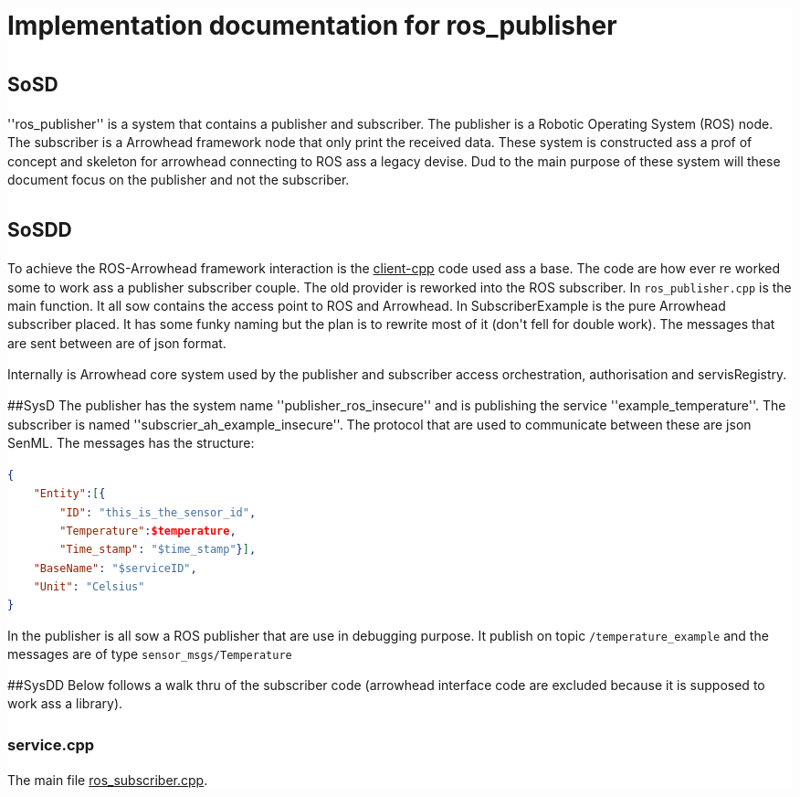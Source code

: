 # Implementation documentation for ros_publisher

## SoSD
''ros_publisher'' is a system that contains a publisher and subscriber.
The publisher is a Robotic Operating System (ROS) node.
The subscriber is a Arrowhead framework node that only print the received data.
These system is constructed ass a prof of concept and skeleton for arrowhead connecting to ROS ass a legacy devise.
Dud to the main purpose of these system will these document focus on the publisher and not the subscriber.


## SoSDD
To achieve the ROS-Arrowhead framework interaction is the [client-cpp](https://github.com/arrowhead-f/client-cpp) code used ass a base.
The code are how ever re worked some to work ass a publisher subscriber couple.
The old provider is reworked into the ROS subscriber.
In `ros_publisher.cpp` is the main function.
It all sow contains the access point to ROS and Arrowhead.
In SubscriberExample is the pure Arrowhead subscriber placed.
It has some funky naming but the plan is to rewrite most of it (don't fell for double work).
The messages that are sent between are of json format.

Internally is Arrowhead core system used by the publisher and subscriber access orchestration, authorisation and servisRegistry.

##SysD
The publisher has the system name ''publisher_ros_insecure'' and is publishing the service ''example_temperature''.
The subscriber is named ''subscrier_ah_example_insecure''.
The protocol that are used to communicate between these are json SenML.
The messages has the structure:
```JSON
{
 	"Entity":[{
 		"ID": "this_is_the_sensor_id",
 		"Temperature":$temperature,
 		"Time_stamp": "$time_stamp"}],
	"BaseName": "$serviceID",
 	"Unit": "Celsius"
}
```
In the publisher is all sow a ROS publisher that are use in debugging purpose.
It publish on topic `/temperature_example` and the messages are of type `sensor_msgs/Temperature`


##SysDD
Below follows a walk thru of the subscriber code (arrowhead interface code are excluded because it is supposed to work ass a library).

### service.cpp
The main file [ros_subscriber.cpp](src/ros_subscriber.cpp).

